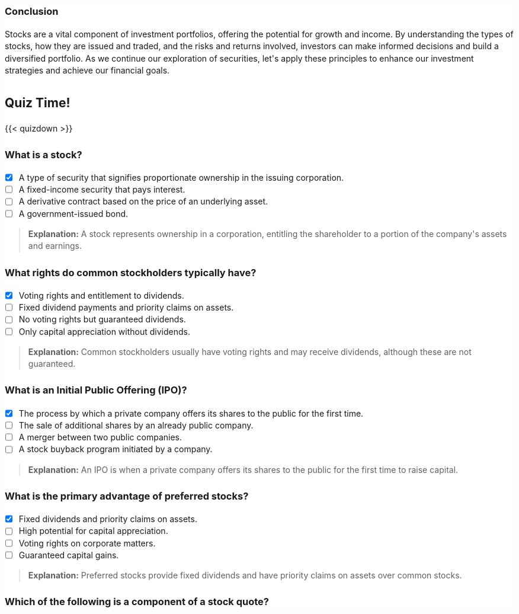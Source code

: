 ### Conclusion

Stocks are a vital component of investment portfolios, offering the potential for growth and income. By understanding the types of stocks, how they are issued and traded, and the risks and returns involved, investors can make informed decisions and build a diversified portfolio. As we continue our exploration of securities, let's apply these principles to enhance our investment strategies and achieve our financial goals.

## Quiz Time!

{{< quizdown >}}

### What is a stock?

- [x] A type of security that signifies proportionate ownership in the issuing corporation.
- [ ] A fixed-income security that pays interest.
- [ ] A derivative contract based on the price of an underlying asset.
- [ ] A government-issued bond.

> **Explanation:** A stock represents ownership in a corporation, entitling the shareholder to a portion of the company's assets and earnings.

### What rights do common stockholders typically have?

- [x] Voting rights and entitlement to dividends.
- [ ] Fixed dividend payments and priority claims on assets.
- [ ] No voting rights but guaranteed dividends.
- [ ] Only capital appreciation without dividends.

> **Explanation:** Common stockholders usually have voting rights and may receive dividends, although these are not guaranteed.

### What is an Initial Public Offering (IPO)?

- [x] The process by which a private company offers its shares to the public for the first time.
- [ ] The sale of additional shares by an already public company.
- [ ] A merger between two public companies.
- [ ] A stock buyback program initiated by a company.

> **Explanation:** An IPO is when a private company offers its shares to the public for the first time to raise capital.

### What is the primary advantage of preferred stocks?

- [x] Fixed dividends and priority claims on assets.
- [ ] High potential for capital appreciation.
- [ ] Voting rights on corporate matters.
- [ ] Guaranteed capital gains.

> **Explanation:** Preferred stocks provide fixed dividends and have priority claims on assets over common stocks.

### Which of the following is a component of a stock quote?
